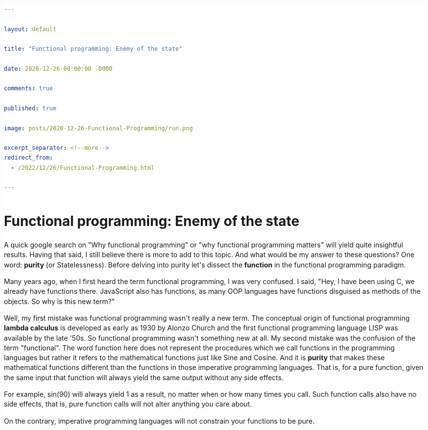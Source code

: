 ```yaml
---

layout: default

title: "Functional programming: Enemy of the state"

date: 2020-12-26-00:00:00 -0000

comments: true

published: true

image: posts/2020-12-26-Functional-Programming/run.png

excerpt_separator: <!--more-->
redirect_from:
  - /2022/12/26/Functional-Programming.html

---
```


# Functional programming: Enemy of the state

A quick google search on "Why functional programming" or "why functional programming matters" will yield quite insightful results. Having that said, I still believe there is more to add to this topic. And what would be my answer to these questions? One word: **purity** (or Statelessness). 
Before delving into purity let's dissect the **function** in the functional programming paradigm.

 

Many years ago, when I first heard the term functional programming, I was very confused. I said, "Hey, I have been using C, we already have functions there. JavaScript also has functions, as many OOP languages
have functions disguised as methods of the objects. So why is this new term?" 

Well, my first mistake was functional programming wasn't really a new term. The conceptual origin of functional programming
**lambda calculus** is developed as early as 1930 by Alonzo Church and the first functional programming language LISP was available by the late '50s. So functional programming wasn't
something new at all. My second mistake was the confusion of the term "functional". The word function here does not represent the procedures which we call functions in the programming languages but rather it refers to the mathematical functions just like Sine and Cosine. And it is **purity** that makes these mathematical functions different than the functions in those imperative programming languages. That is, for a pure function, given the same input that function will always yield the same output without any side effects. 

For example, sin(90) will always yield 1 as a result, no matter when or how many times you call. Such function calls also have no side effects, that is, pure function calls will not alter anything you care about.

On the contrary, imperative programming languages will not constrain your functions to be pure. 
